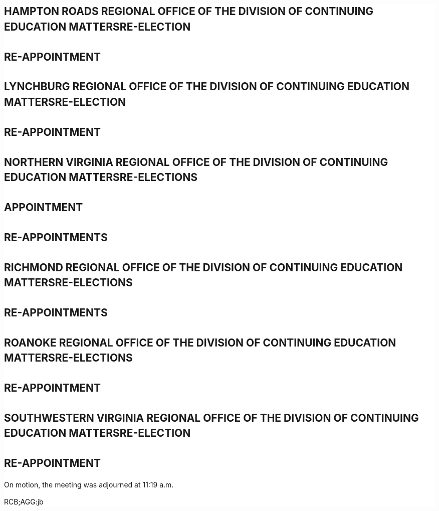 HAMPTON ROADS REGIONAL OFFICE OF THE DIVISION OF CONTINUING EDUCATION MATTERSRE-ELECTION
----------------------------------------------------------------------------------------

RE-APPOINTMENT
--------------

LYNCHBURG REGIONAL OFFICE OF THE DIVISION OF CONTINUING EDUCATION MATTERSRE-ELECTION
------------------------------------------------------------------------------------

RE-APPOINTMENT
--------------

NORTHERN VIRGINIA REGIONAL OFFICE OF THE DIVISION OF CONTINUING EDUCATION MATTERSRE-ELECTIONS
---------------------------------------------------------------------------------------------

APPOINTMENT
-----------

RE-APPOINTMENTS
---------------

RICHMOND REGIONAL OFFICE OF THE DIVISION OF CONTINUING EDUCATION MATTERSRE-ELECTIONS
------------------------------------------------------------------------------------

RE-APPOINTMENTS
---------------

ROANOKE REGIONAL OFFICE OF THE DIVISION OF CONTINUING EDUCATION MATTERSRE-ELECTIONS
-----------------------------------------------------------------------------------

RE-APPOINTMENT
--------------

SOUTHWESTERN VIRGINIA REGIONAL OFFICE OF THE DIVISION OF CONTINUING EDUCATION MATTERSRE-ELECTION
------------------------------------------------------------------------------------------------

RE-APPOINTMENT
--------------

On motion, the meeting was adjourned at 11:19 a.m.

RCB;AGG:jb
